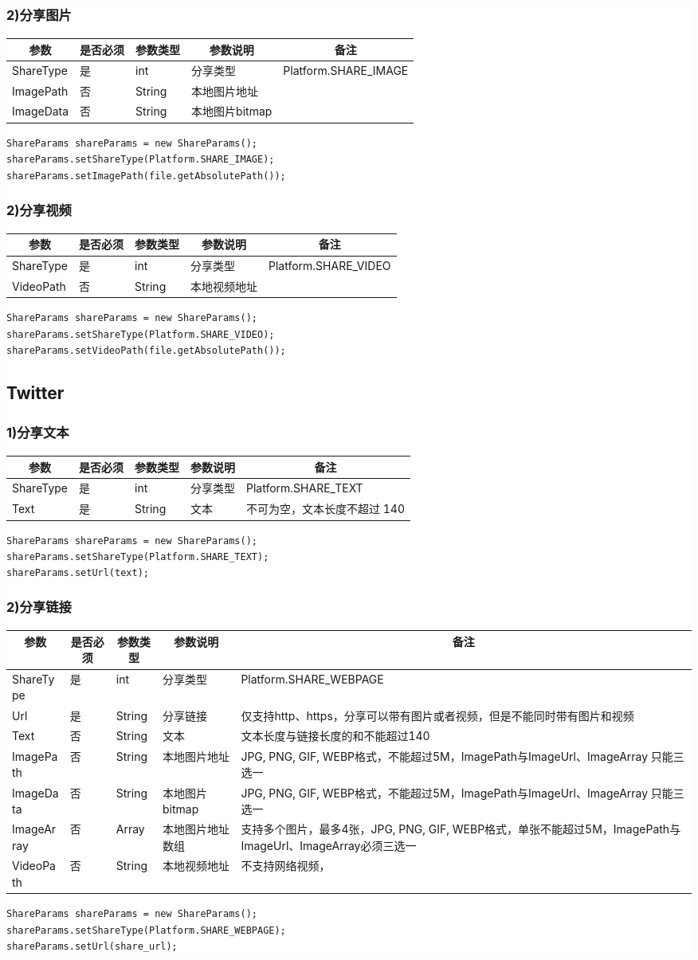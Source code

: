 ### 2)分享图片
参数 |是否必须|参数类型|参数说明|备注
---- |-----|----|----|----
ShareType | 是| int| 分享类型| Platform.SHARE_IMAGE
ImagePath| 否 | String|本地图片地址|
ImageData| 否 | String|本地图片bitmap|
```
ShareParams shareParams = new ShareParams();
shareParams.setShareType(Platform.SHARE_IMAGE);
shareParams.setImagePath(file.getAbsolutePath());
```

### 2)分享视频
参数 |是否必须|参数类型|参数说明|备注
---- |-----|----|----|----
ShareType | 是| int| 分享类型| Platform.SHARE_VIDEO
VideoPath| 否 | String|本地视频地址|
```
ShareParams shareParams = new ShareParams();
shareParams.setShareType(Platform.SHARE_VIDEO);
shareParams.setVideoPath(file.getAbsolutePath());
```

## Twitter
### 1)分享文本
参数 |是否必须|参数类型|参数说明|备注
---- |-----|----|----|----
ShareType | 是| int| 分享类型| Platform.SHARE_TEXT
Text| 是 | String|文本|不可为空，文本长度不超过 140
```
ShareParams shareParams = new ShareParams();
shareParams.setShareType(Platform.SHARE_TEXT);
shareParams.setUrl(text);
```
### 2)分享链接
参数 |是否必须|参数类型|参数说明|备注
---- |-----|----|----|----
ShareType | 是| int| 分享类型| Platform.SHARE_WEBPAGE
Url| 是 | String|分享链接|仅支持http、https，分享可以带有图片或者视频，但是不能同时带有图片和视频
Text| 否 | String|文本|文本长度与链接长度的和不能超过140
ImagePath| 否 | String|本地图片地址|JPG, PNG, GIF, WEBP格式，不能超过5M，ImagePath与ImageUrl、ImageArray 只能三选一
ImageData| 否 | String|本地图片bitmap|JPG, PNG, GIF, WEBP格式，不能超过5M，ImagePath与ImageUrl、ImageArray 只能三选一
ImageArray| 否 | Array|本地图片地址数组|支持多个图片，最多4张，JPG, PNG, GIF, WEBP格式，单张不能超过5M，ImagePath与ImageUrl、ImageArray必须三选一
VideoPath| 否 | String|本地视频地址|不支持网络视频，
```
ShareParams shareParams = new ShareParams();
shareParams.setShareType(Platform.SHARE_WEBPAGE);
shareParams.setUrl(share_url);
```
